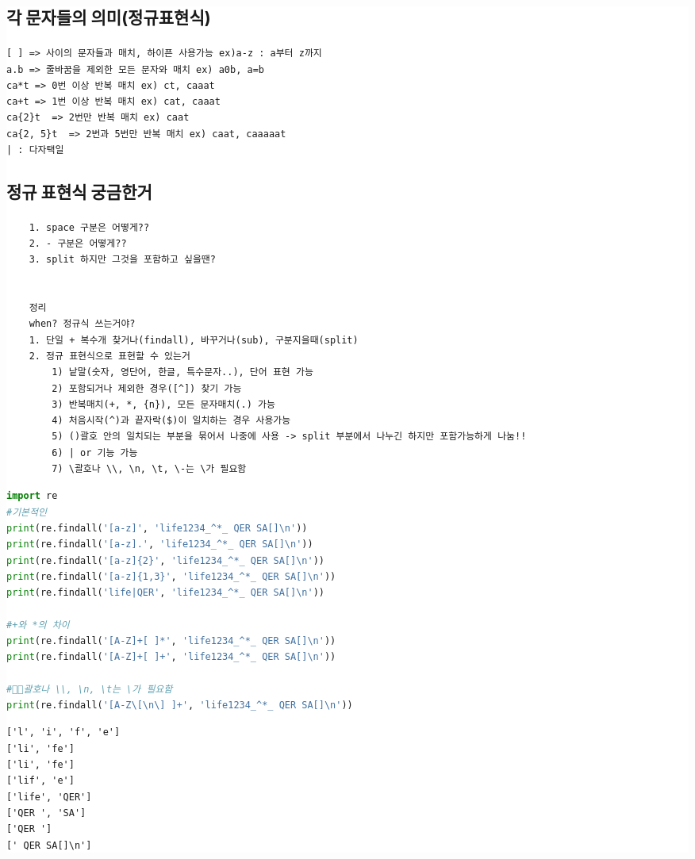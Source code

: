 ## 각 문자들의 의미(정규표현식)
    
    [ ] => 사이의 문자들과 매치, 하이픈 사용가능 ex)a-z : a부터 z까지
    a.b => 줄바꿈을 제외한 모든 문자와 매치 ex) a0b, a=b
    ca*t => 0번 이상 반복 매치 ex) ct, caaat
    ca+t => 1번 이상 반복 매치 ex) cat, caaat
    ca{2}t  => 2번만 반복 매치 ex) caat
    ca{2, 5}t  => 2번과 5번만 반복 매치 ex) caat, caaaaat
    | : 다자택일

## 정규 표현식 궁금한거

        1. space 구분은 어떻게??
        2. - 구분은 어떻게??
        3. split 하지만 그것을 포함하고 싶을땐?
        
        
        정리
        when? 정규식 쓰는거야?
        1. 단일 + 복수개 찾거나(findall), 바꾸거나(sub), 구분지을때(split)
        2. 정규 표현식으로 표현할 수 있는거
            1) 낱말(숫자, 영단어, 한글, 특수문자..), 단어 표현 가능
            2) 포함되거나 제외한 경우([^]) 찾기 가능
            3) 반복매치(+, *, {n}), 모든 문자매치(.) 가능
            4) 처음시작(^)과 끝자락($)이 일치하는 경우 사용가능
            5) ()괄호 안의 일치되는 부분을 묶어서 나중에 사용 -> split 부분에서 나누긴 하지만 포함가능하게 나눔!!
            6) | or 기능 가능
            7) \괄호나 \\, \n, \t, \-는 \가 필요함 
        


```python
import re
#기본적인
print(re.findall('[a-z]', 'life1234_^*_ QER SA[]\n'))
print(re.findall('[a-z].', 'life1234_^*_ QER SA[]\n'))
print(re.findall('[a-z]{2}', 'life1234_^*_ QER SA[]\n'))
print(re.findall('[a-z]{1,3}', 'life1234_^*_ QER SA[]\n'))
print(re.findall('life|QER', 'life1234_^*_ QER SA[]\n'))

#+와 *의 차이
print(re.findall('[A-Z]+[ ]*', 'life1234_^*_ QER SA[]\n'))
print(re.findall('[A-Z]+[ ]+', 'life1234_^*_ QER SA[]\n'))

#🧨🧨괄호나 \\, \n, \t는 \가 필요함 
print(re.findall('[A-Z\[\n\] ]+', 'life1234_^*_ QER SA[]\n'))
```

    ['l', 'i', 'f', 'e']
    ['li', 'fe']
    ['li', 'fe']
    ['lif', 'e']
    ['life', 'QER']
    ['QER ', 'SA']
    ['QER ']
    [' QER SA[]\n']
    